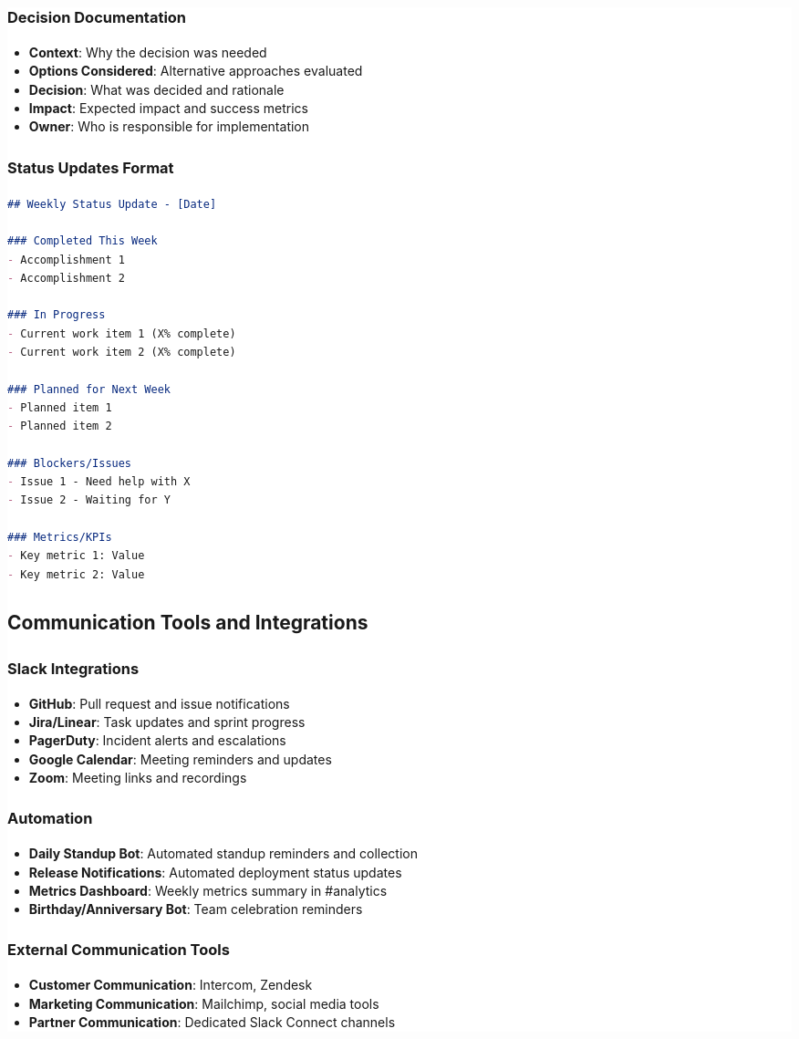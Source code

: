 ### Decision Documentation
- **Context**: Why the decision was needed
- **Options Considered**: Alternative approaches evaluated
- **Decision**: What was decided and rationale
- **Impact**: Expected impact and success metrics
- **Owner**: Who is responsible for implementation

### Status Updates Format
```markdown
## Weekly Status Update - [Date]

### Completed This Week
- Accomplishment 1
- Accomplishment 2

### In Progress
- Current work item 1 (X% complete)
- Current work item 2 (X% complete)

### Planned for Next Week
- Planned item 1
- Planned item 2

### Blockers/Issues
- Issue 1 - Need help with X
- Issue 2 - Waiting for Y

### Metrics/KPIs
- Key metric 1: Value
- Key metric 2: Value
```

## Communication Tools and Integrations

### Slack Integrations
- **GitHub**: Pull request and issue notifications
- **Jira/Linear**: Task updates and sprint progress
- **PagerDuty**: Incident alerts and escalations
- **Google Calendar**: Meeting reminders and updates
- **Zoom**: Meeting links and recordings

### Automation
- **Daily Standup Bot**: Automated standup reminders and collection
- **Release Notifications**: Automated deployment status updates
- **Metrics Dashboard**: Weekly metrics summary in #analytics
- **Birthday/Anniversary Bot**: Team celebration reminders

### External Communication Tools
- **Customer Communication**: Intercom, Zendesk
- **Marketing Communication**: Mailchimp, social media tools
- **Partner Communication**: Dedicated Slack Connect channels
